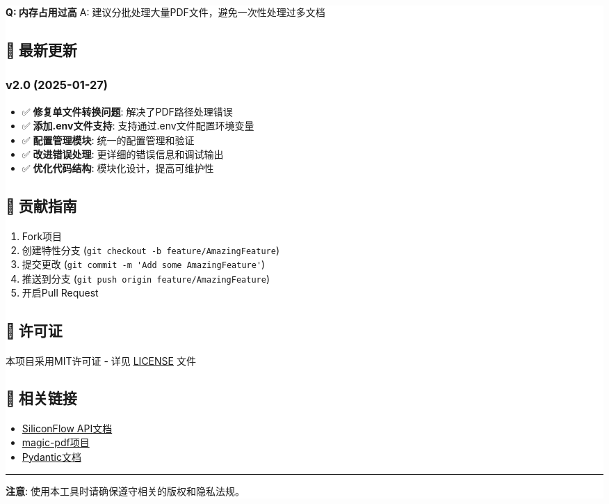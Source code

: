 **Q: 内存占用过高**
A: 建议分批处理大量PDF文件，避免一次性处理过多文档

## 🚀 最新更新

### v2.0 (2025-01-27)
- ✅ **修复单文件转换问题**: 解决了PDF路径处理错误
- ✅ **添加.env文件支持**: 支持通过.env文件配置环境变量
- ✅ **配置管理模块**: 统一的配置管理和验证
- ✅ **改进错误处理**: 更详细的错误信息和调试输出
- ✅ **优化代码结构**: 模块化设计，提高可维护性

## 🤝 贡献指南

1. Fork项目
2. 创建特性分支 (`git checkout -b feature/AmazingFeature`)
3. 提交更改 (`git commit -m 'Add some AmazingFeature'`)
4. 推送到分支 (`git push origin feature/AmazingFeature`)
5. 开启Pull Request

## 📄 许可证

本项目采用MIT许可证 - 详见 [LICENSE](LICENSE) 文件

## 🔗 相关链接

- [SiliconFlow API文档](https://docs.siliconflow.cn/)
- [magic-pdf项目](https://github.com/opendatalab/MinerU)
- [Pydantic文档](https://docs.pydantic.dev/)

---

**注意**: 使用本工具时请确保遵守相关的版权和隐私法规。
